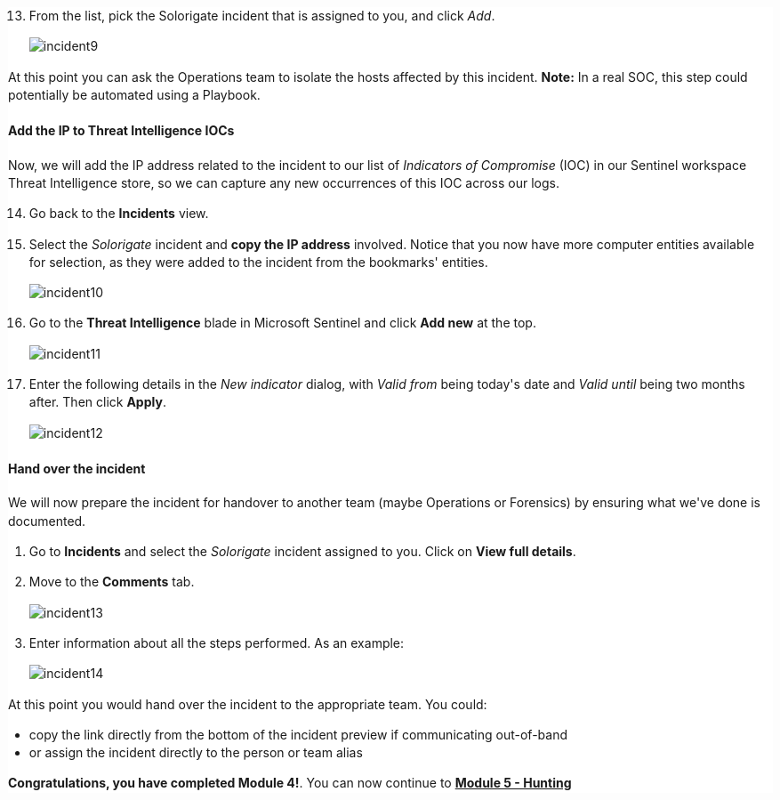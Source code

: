 13. From the list, pick the Solorigate incident that is assigned to you, and click *Add*.

    ![incident9](../Images/incident9.png)

At this point you can ask the Operations team to isolate the hosts affected by this incident. **Note:** In a real SOC, this step could potentially be automated using a Playbook.



#### Add the IP to Threat Intelligence IOCs
Now, we will add the IP address related to the incident to our list of *Indicators of Compromise* (IOC) in our Sentinel workspace Threat Intelligence store, so we can capture any new occurrences of this IOC across our logs.

14. Go back to the **Incidents** view. 

15. Select the *Solorigate* incident and **copy the IP address** involved. Notice that you now have more computer entities available for selection, as they were added to the incident from the bookmarks' entities.

    ![incident10](../Images/incident10.png)

16. Go to the **Threat Intelligence** blade in Microsoft Sentinel and click **Add new** at the top.

    ![incident11](../Images/incident11.png)

17. Enter the following details in the *New indicator* dialog, with *Valid from* being today's date and *Valid until* being two months after. Then click **Apply**.

    ![incident12](../Images/incident12.png)




#### Hand over the incident
We will now prepare the incident for handover to another team (maybe Operations or Forensics) by ensuring what we've done is documented.

1.  Go to **Incidents** and select the *Solorigate* incident assigned to you. Click on **View full details**.

2.  Move to the **Comments** tab.

    ![incident13](../Images/incident13.png)

3.  Enter information about all the steps performed. 
    As an example:

    ![incident14](../Images/incident14.png)

At this point you would hand over the incident to the appropriate team. You could: 
- copy the link directly from the bottom of the incident preview if communicating out-of-band
- or assign the incident directly to the person or team alias

**Congratulations, you have completed Module 4!**. You can now continue to **[Module 5 - Hunting](./Module-5-Hunting.md)**
